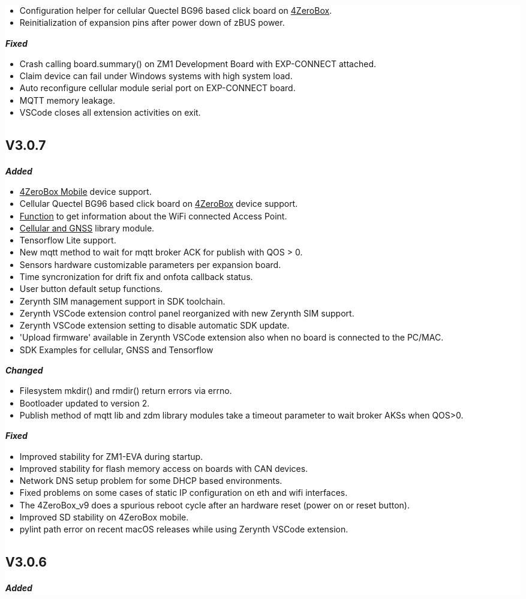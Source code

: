 - Configuration helper for cellular Quectel BG96 based click board on [4ZeroBox](../../hardware/4ZeroBox/).
- Reinitialization of expansion pins after power down of zBUS power.

***Fixed***

- Crash calling board.summary() on ZM1 Development Board with EXP-CONNECT attached.
- Claim device can fail under Windows systems with high system load.
- Auto reconfigure cellular module serial port on EXP-CONNECT board.
- MQTT memory leakage.
- VSCode closes all extension activities on exit.

## V3.0.7

***Added***

- [4ZeroBox Mobile](../../hardware/4ZeroBox_mobile/) device support.
- Cellular Quectel BG96 based click board on [4ZeroBox](../../hardware/4ZeroBox/) device support.
- [Function](../libs/networking/wifi/#function-ap_info) to get information about the WiFi connected Access Point.
- [Cellular and GNSS](../libs/networking/cellular/) library module.
- Tensorflow Lite support.
- New mqtt method to wait for mqtt broker ACK for publish with QOS > 0.
- Sensors hardware customizable parameters per expansion board.
- Time syncronization for drift fix and onfota callback status.
- User button default setup functions.
- Zerynth SIM management support in SDK toolchain.
- Zerynth VSCode extension control panel reorganized with new Zerynth SIM support.
- Zerynth VSCode extension setting to disable automatic SDK update.
- 'Upload firmware' available in Zerynth VSCode extension also when no board is connected to the PC/MAC.
- SDK Examples for cellular, GNSS and Tensorflow

***Changed***

- Filesystem mkdir() and rmdir() return errors via errno.
- Bootloader updated to version 2.
- Publish method of mqtt lib and zdm library modules take a timeout parameter to wait broker AKSs when QOS>0.

***Fixed***

- Improved stability for ZM1-EVA during startup.
- Improved stability for flash memory access on boards with CAN devices.
- Network DNS setup problem for some DHCP based environments.
- Fixed problems on some cases of static IP configuration on eth and wifi interfaces.
- The 4ZeroBox_v9 does a spurious reboot cycle after an hardware reset (power on or reset button).
- Improved SD stability on 4ZeroBox mobile.
- pylint path error on recent macOS releases while using Zerynth VSCode extension.

## V3.0.6

***Added***
